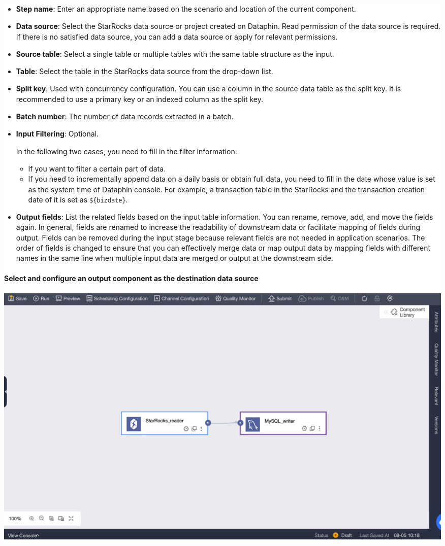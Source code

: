 - **Step name**: Enter an appropriate name based on the scenario and location of the current component.

- **Data source**: Select the StarRocks data source or project created on Dataphin. Read permission of the data source is required. If there is no satisfied data source, you can add a data source or apply for relevant permissions.

- **Source table**: Select a single table or multiple tables with the same table structure as the input.

- **Table**: Select the table in the StarRocks data source from the drop-down list.

- **Split key**: Used with concurrency configuration. You can use a column in the source data table as the split key. It is recommended to use a primary key or an indexed column as the split key.

- **Batch number**: The number of data records extracted in a batch.

- **Input Filtering**: Optional.

  In the following two cases, you need to fill in the filter information:
  
  - If you want to filter a certain part of data.
  - If you need to incrementally append data on a daily basis or obtain full data, you need to fill in the date whose value is set as the system time of Dataphin console. For example, a transaction table in the StarRocks and the transaction creation date of it is set as `${bizdate}`.

- **Output fields**: List the related fields based on the input table information. You can rename, remove, add, and move the fields again. In general, fields are renamed to increase the readability of downstream data or facilitate mapping of fields during output. Fields can be removed during the input stage because relevant fields are not needed in application scenarios. The order of fields is changed to ensure that you can effectively merge data or map output data by mapping fields with different names in the same line when multiple input data are merged or output at the downstream side.

#### Select and configure an output component as the destination data source

![Read data from StarRocks - 3](../../_assets/Dataphin/read_from_sr_datasource_3.png)
